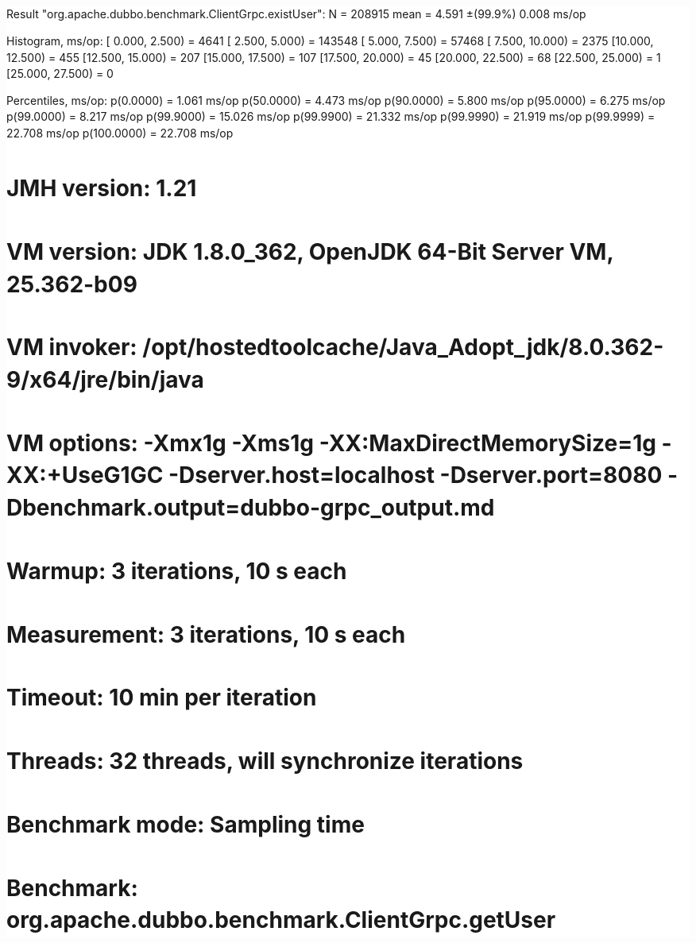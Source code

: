 

Result "org.apache.dubbo.benchmark.ClientGrpc.existUser":
  N = 208915
  mean =      4.591 ±(99.9%) 0.008 ms/op

  Histogram, ms/op:
    [ 0.000,  2.500) = 4641 
    [ 2.500,  5.000) = 143548 
    [ 5.000,  7.500) = 57468 
    [ 7.500, 10.000) = 2375 
    [10.000, 12.500) = 455 
    [12.500, 15.000) = 207 
    [15.000, 17.500) = 107 
    [17.500, 20.000) = 45 
    [20.000, 22.500) = 68 
    [22.500, 25.000) = 1 
    [25.000, 27.500) = 0 

  Percentiles, ms/op:
      p(0.0000) =      1.061 ms/op
     p(50.0000) =      4.473 ms/op
     p(90.0000) =      5.800 ms/op
     p(95.0000) =      6.275 ms/op
     p(99.0000) =      8.217 ms/op
     p(99.9000) =     15.026 ms/op
     p(99.9900) =     21.332 ms/op
     p(99.9990) =     21.919 ms/op
     p(99.9999) =     22.708 ms/op
    p(100.0000) =     22.708 ms/op


# JMH version: 1.21
# VM version: JDK 1.8.0_362, OpenJDK 64-Bit Server VM, 25.362-b09
# VM invoker: /opt/hostedtoolcache/Java_Adopt_jdk/8.0.362-9/x64/jre/bin/java
# VM options: -Xmx1g -Xms1g -XX:MaxDirectMemorySize=1g -XX:+UseG1GC -Dserver.host=localhost -Dserver.port=8080 -Dbenchmark.output=dubbo-grpc_output.md
# Warmup: 3 iterations, 10 s each
# Measurement: 3 iterations, 10 s each
# Timeout: 10 min per iteration
# Threads: 32 threads, will synchronize iterations
# Benchmark mode: Sampling time
# Benchmark: org.apache.dubbo.benchmark.ClientGrpc.getUser
